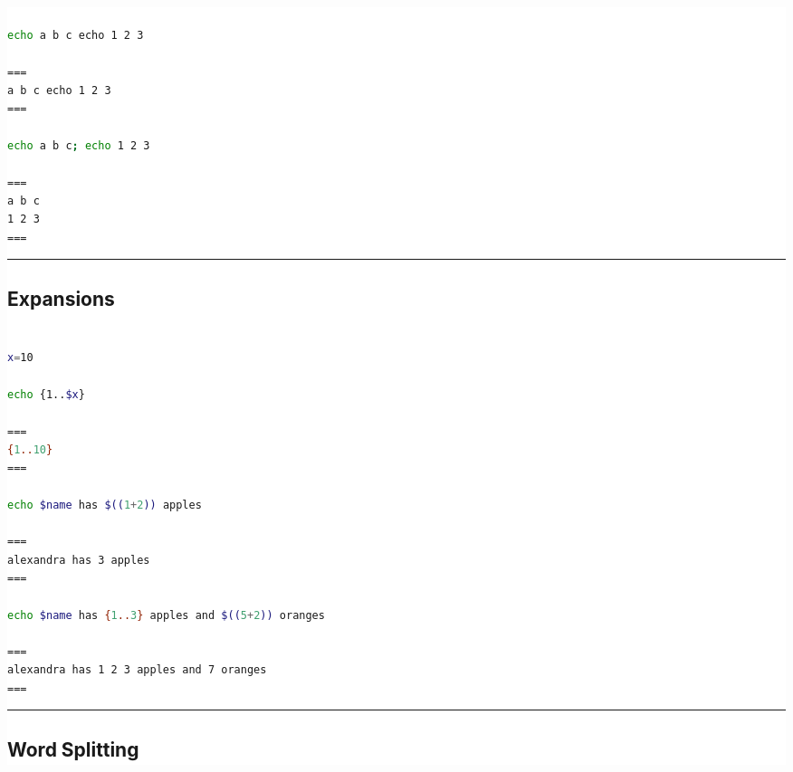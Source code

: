 ```bash 

echo a b c echo 1 2 3

===
a b c echo 1 2 3
===

echo a b c; echo 1 2 3

===
a b c
1 2 3
===

```

------------------------ 

<a name="four"></a>

## Expansions

```bash 

x=10

echo {1..$x}

===
{1..10}
===

echo $name has $((1+2)) apples

===
alexandra has 3 apples
===

echo $name has {1..3} apples and $((5+2)) oranges

===
alexandra has 1 2 3 apples and 7 oranges
===

```

------------------------ 

<a name="five"></a>

## Word Splitting
